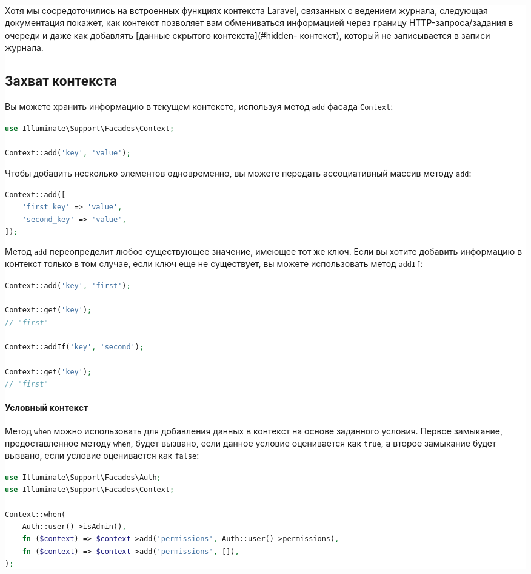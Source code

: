Хотя мы сосредоточились на встроенных функциях контекста Laravel, связанных с ведением журнала, следующая документация покажет, как контекст позволяет вам обмениваться информацией через границу HTTP-запроса/задания в очереди и даже как добавлять [данные скрытого контекста](#hidden- контекст), который не записывается в записи журнала.

<a name="capturing-context"></a>
## Захват контекста

Вы можете хранить информацию в текущем контексте, используя метод `add` фасада `Context`:

```php
use Illuminate\Support\Facades\Context;

Context::add('key', 'value');
```

Чтобы добавить несколько элементов одновременно, вы можете передать ассоциативный массив методу `add`:

```php
Context::add([
    'first_key' => 'value',
    'second_key' => 'value',
]);
```

Метод `add` переопределит любое существующее значение, имеющее тот же ключ. Если вы хотите добавить информацию в контекст только в том случае, если ключ еще не существует, вы можете использовать метод `addIf`:

```php
Context::add('key', 'first');

Context::get('key');
// "first"

Context::addIf('key', 'second');

Context::get('key');
// "first"
```

<a name="conditional-context"></a>
#### Условный контекст

Метод `when` можно использовать для добавления данных в контекст на основе заданного условия. Первое замыкание, предоставленное методу `when`, будет вызвано, если данное условие оценивается как `true`, а второе замыкание будет вызвано, если условие оценивается как `false`:

```php
use Illuminate\Support\Facades\Auth;
use Illuminate\Support\Facades\Context;

Context::when(
    Auth::user()->isAdmin(),
    fn ($context) => $context->add('permissions', Auth::user()->permissions),
    fn ($context) => $context->add('permissions', []),
);
```
